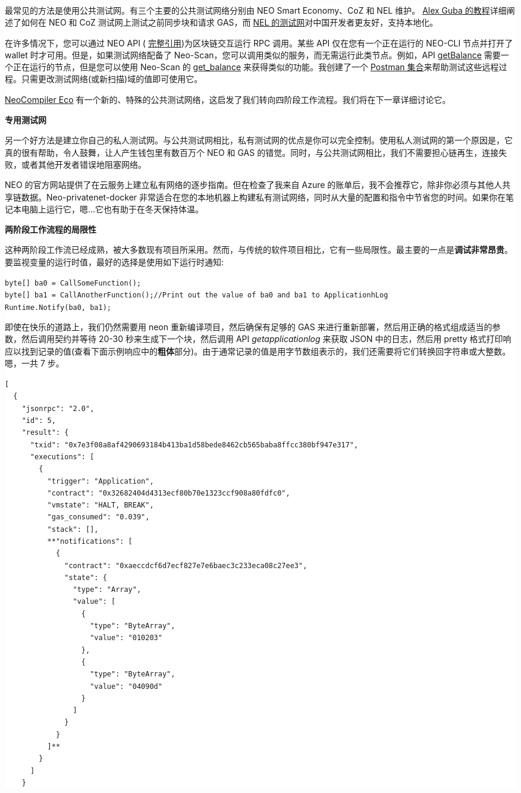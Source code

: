 最常见的方法是使用公共测试网。有三个主要的公共测试网络分别由 NEO Smart Economy、CoZ 和 NEL 维护。 [Alex Guba 的教程](/@gubanotorious/test-networks-and-fund-requests-for-smart-contract-and-dapp-testing-on-the-neo-blockchain-583a1795412)详细阐述了如何在 NEO 和 CoZ 测试网上测试之前同步块和请求 GAS，而 [NEL 的测试网](https://scan.nel.group/#testnet)对中国开发者更友好，支持本地化。

在许多情况下，您可以通过 NEO API ( [完整引用](http://docs.neo.org/en-us/node/cli/apigen.html))为区块链交互运行 RPC 调用。某些 API 仅在您有一个正在运行的 NEO-CLI 节点并打开了 wallet 时才可用。但是，如果测试网络配备了 Neo-Scan，您可以调用类似的服务，而无需运行此类节点。例如，API [getBalance](http://docs.neo.org/en-us/node/cli/2.7.4/api/getbalance.html) 需要一个正在运行的节点，但是您可以使用 Neo-Scan 的 [get_balance](https://neoscan.io/docs/index.html#api-v1-get-3) 来获得类似的功能。我创建了一个 [Postman 集合](https://github.com/norchain/NEORPC_PostMan/tree/master)来帮助测试这些远程过程。只需更改测试网络(或新扫描)域的值即可使用它。

[NeoCompiler Eco](https://neocompiler.io/#/) 有一个新的、特殊的公共测试网络，这启发了我们转向四阶段工作流程。我们将在下一章详细讨论它。

**专用测试网**

另一个好方法是建立你自己的私人测试网。与公共测试网相比，私有测试网的优点是你可以完全控制。使用私人测试网的第一个原因是，它真的很有帮助，令人鼓舞，让人产生钱包里有数百万个 NEO 和 GAS 的错觉。同时，与公共测试网相比，我们不需要担心链再生，连接失败，或者其他开发者错误地阻塞网络。

NEO 的官方网站提供了在云服务上建立私有网络的逐步指南。但在检查了我来自 Azure 的账单后，我不会推荐它，除非你必须与其他人共享链数据。Neo-privatenet-docker 非常适合在您的本地机器上构建私有测试网络，同时从大量的配置和指令中节省您的时间。如果你在笔记本电脑上运行它，嗯…它也有助于在冬天保持体温。

**两阶段工作流程的局限性**

这种两阶段工作流已经成熟，被大多数现有项目所采用。然而，与传统的软件项目相比，它有一些局限性。最主要的一点是**调试非常昂贵**。要监视变量的运行时值，最好的选择是使用如下运行时通知:

```
byte[] ba0 = CallSomeFunction();
byte[] ba1 = CallAnotherFunction();//Print out the value of ba0 and ba1 to ApplicationhLog
Runtime.Notify(ba0, ba1);
```

即使在快乐的道路上，我们仍然需要用 neon 重新编译项目，然后确保有足够的 GAS 来进行重新部署，然后用正确的格式组成适当的参数，然后调用契约并等待 20-30 秒来生成下一个块，然后调用 API *getapplicationlog* 来获取 JSON 中的日志，然后用 pretty 格式打印响应以找到记录的值(查看下面示例响应中的**粗体**部分)。由于通常记录的值是用字节数组表示的，我们还需要将它们转换回字符串或大整数。嗯，一共 7 步。

```
[
  {
    "jsonrpc": "2.0",
    "id": 5,
    "result": {
      "txid": "0x7e3f08a8af4290693184b413ba1d58bede8462cb565baba8ffcc380bf947e317",
      "executions": [
        {
          "trigger": "Application",
          "contract": "0x32682404d4313ecf80b70e1323ccf908a80fdfc0",
          "vmstate": "HALT, BREAK",
          "gas_consumed": "0.039",
          "stack": [],
          **"notifications": [
            {
              "contract": "0xaeccdcf6d7ecf827e7e6baec3c233eca08c27ee3",
              "state": {
                "type": "Array",
                "value": [
                  {
                    "type": "ByteArray",
                    "value": "010203"
                  },
                  {
                    "type": "ByteArray",
                    "value": "04090d"
                  }
                ]
              }
            }
          ]**
        }
      ]
    }
```